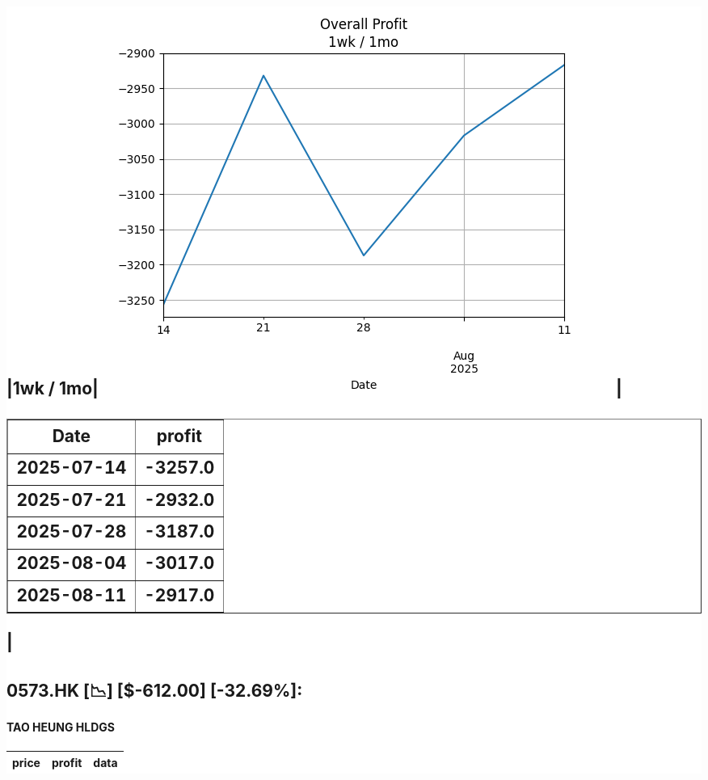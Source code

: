 |1wk / 1mo|![net_profit](image/overall_1wk-1mo.png)|<table border="1" class="dataframe"> <thead> <tr style="text-align: center;"> <th>Date</th> <th>profit</th> </tr> </thead> <tbody> <tr> <td>2025-07-14</td> <td>-3257.0</td> </tr> <tr> <td>2025-07-21</td> <td>-2932.0</td> </tr> <tr> <td>2025-07-28</td> <td>-3187.0</td> </tr> <tr> <td>2025-08-04</td> <td>-3017.0</td> </tr> <tr> <td>2025-08-11</td> <td>-2917.0</td> </tr> </tbody></table>|
---
## 0573.HK [📉] [$-612.00] [-32.69%]:
#### TAO HEUNG HLDGS
|price|profit|data|
|:---:|:---:|:---:|